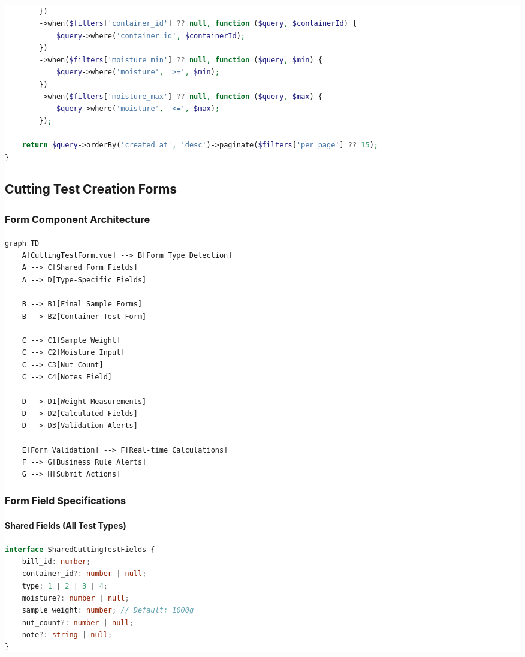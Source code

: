```php
        })
        ->when($filters['container_id'] ?? null, function ($query, $containerId) {
            $query->where('container_id', $containerId);
        })
        ->when($filters['moisture_min'] ?? null, function ($query, $min) {
            $query->where('moisture', '>=', $min);
        })
        ->when($filters['moisture_max'] ?? null, function ($query, $max) {
            $query->where('moisture', '<=', $max);
        });

    return $query->orderBy('created_at', 'desc')->paginate($filters['per_page'] ?? 15);
}
```

## Cutting Test Creation Forms

### Form Component Architecture

```mermaid
graph TD
    A[CuttingTestForm.vue] --> B[Form Type Detection]
    A --> C[Shared Form Fields]
    A --> D[Type-Specific Fields]

    B --> B1[Final Sample Forms]
    B --> B2[Container Test Form]

    C --> C1[Sample Weight]
    C --> C2[Moisture Input]
    C --> C3[Nut Count]
    C --> C4[Notes Field]

    D --> D1[Weight Measurements]
    D --> D2[Calculated Fields]
    D --> D3[Validation Alerts]

    E[Form Validation] --> F[Real-time Calculations]
    F --> G[Business Rule Alerts]
    G --> H[Submit Actions]
```

### Form Field Specifications

#### Shared Fields (All Test Types)

```typescript
interface SharedCuttingTestFields {
    bill_id: number;
    container_id?: number | null;
    type: 1 | 2 | 3 | 4;
    moisture?: number | null;
    sample_weight: number; // Default: 1000g
    nut_count?: number | null;
    note?: string | null;
}
```
